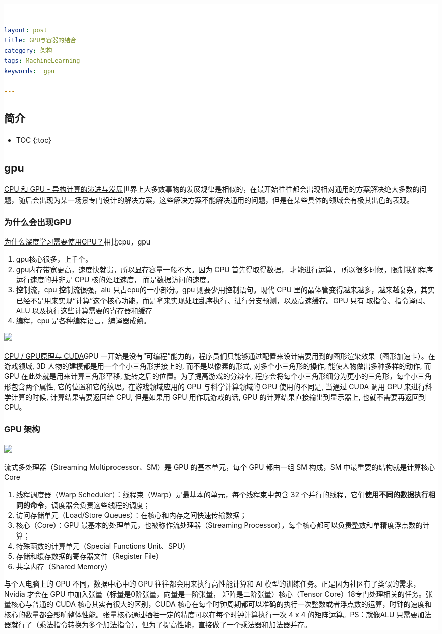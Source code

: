 ```yaml
---

layout: post
title: GPU与容器的结合
category: 架构
tags: MachineLearning
keywords:  gpu

---
```


## 简介
* TOC
{:toc}

## gpu
[CPU 和 GPU - 异构计算的演进与发展](https://draveness.me/heterogeneous-computing/)世界上大多数事物的发展规律是相似的，在最开始往往都会出现相对通用的方案解决绝大多数的问题，随后会出现为某一场景专门设计的解决方案，这些解决方案不能解决通用的问题，但是在某些具体的领域会有极其出色的表现。

### 为什么会出现GPU

[为什么深度学习需要使用GPU？](https://time.geekbang.org/column/article/105401)相比cpu，gpu
1. gpu核心很多，上千个。
2. gpu内存带宽更高，速度快就贵，所以显存容量一般不大。因为 CPU 首先得取得数据， 才能进行运算， 所以很多时候，限制我们程序运行速度的并非是 CPU 核的处理速度， 而是数据访问的速度。
3. 控制流，cpu 控制流很强，alu 只占cpu的一小部分。gpu 则要少用控制语句。现代 CPU 里的晶体管变得越来越多，越来越复杂，其实已经不是用来实现“计算”这个核心功能，而是拿来实现处理乱序执行、进行分支预测，以及高速缓存。GPU 只有 取指令、指令译码、ALU 以及执行这些计算需要的寄存器和缓存
4. 编程，cpu 是各种编程语言，编译器成熟。

![](/public/upload/basic/gpu_develop.png)

[CPU / GPU原理与 CUDA](https://www.jianshu.com/p/8c461c1e5e01)GPU 一开始是没有“可编程”能力的，程序员们只能够通过配置来设计需要用到的图形渲染效果（图形加速卡）。在游戏领域, 3D 人物的建模都是用一个个小三角形拼接上的, 而不是以像素的形式, 对多个小三角形的操作, 能使人物做出多种多样的动作, 而 GPU 在此处就是用来计算三角形平移, 旋转之后的位置。为了提高游戏的分辨率, 程序会将每个小三角形细分为更小的三角形，每个小三角形包含两个属性, 它的位置和它的纹理。在游戏领域应用的 GPU 与科学计算领域的 GPU 使用的不同是, 当通过 CUDA 调用 GPU 来进行科学计算的时候, 计算结果需要返回给 CPU, 但是如果用 GPU 用作玩游戏的话, GPU 的计算结果直接输出到显示器上, 也就不需要再返回到 CPU。

### GPU 架构

![](/public/upload/kubernetes/gpu_arch.png)

流式多处理器（Streaming Multiprocessor、SM）是 GPU 的基本单元，每个 GPU 都由一组 SM 构成，SM 中最重要的结构就是计算核心 Core
1. 线程调度器（Warp Scheduler）：线程束（Warp）是最基本的单元，每个线程束中包含 32 个并行的线程，它们**使用不同的数据执行相同的命令**，调度器会负责这些线程的调度；
2. 访问存储单元（Load/Store Queues）：在核心和内存之间快速传输数据；
3. 核心（Core）：GPU 最基本的处理单元，也被称作流处理器（Streaming Processor），每个核心都可以负责整数和单精度浮点数的计算；
4. 特殊函数的计算单元（Special Functions Unit、SPU）
5. 存储和缓存数据的寄存器文件（Register File）
6. 共享内存（Shared Memory）

与个人电脑上的 GPU 不同，数据中心中的 GPU 往往都会用来执行高性能计算和 AI 模型的训练任务。正是因为社区有了类似的需求，Nvidia 才会在 GPU 中加入张量（标量是0阶张量，向量是一阶张量， 矩阵是二阶张量）核心（Tensor Core）18专门处理相关的任务。张量核心与普通的 CUDA 核心其实有很大的区别，CUDA 核心在每个时钟周期都可以准确的执行一次整数或者浮点数的运算，时钟的速度和核心的数量都会影响整体性能。张量核心通过牺牲一定的精度可以在每个时钟计算执行一次 4 x 4 的矩阵运算。PS：就像ALU 只需要加法器就行了（乘法指令转换为多个加法指令），但为了提高性能，直接做了一个乘法器和加法器并存。

